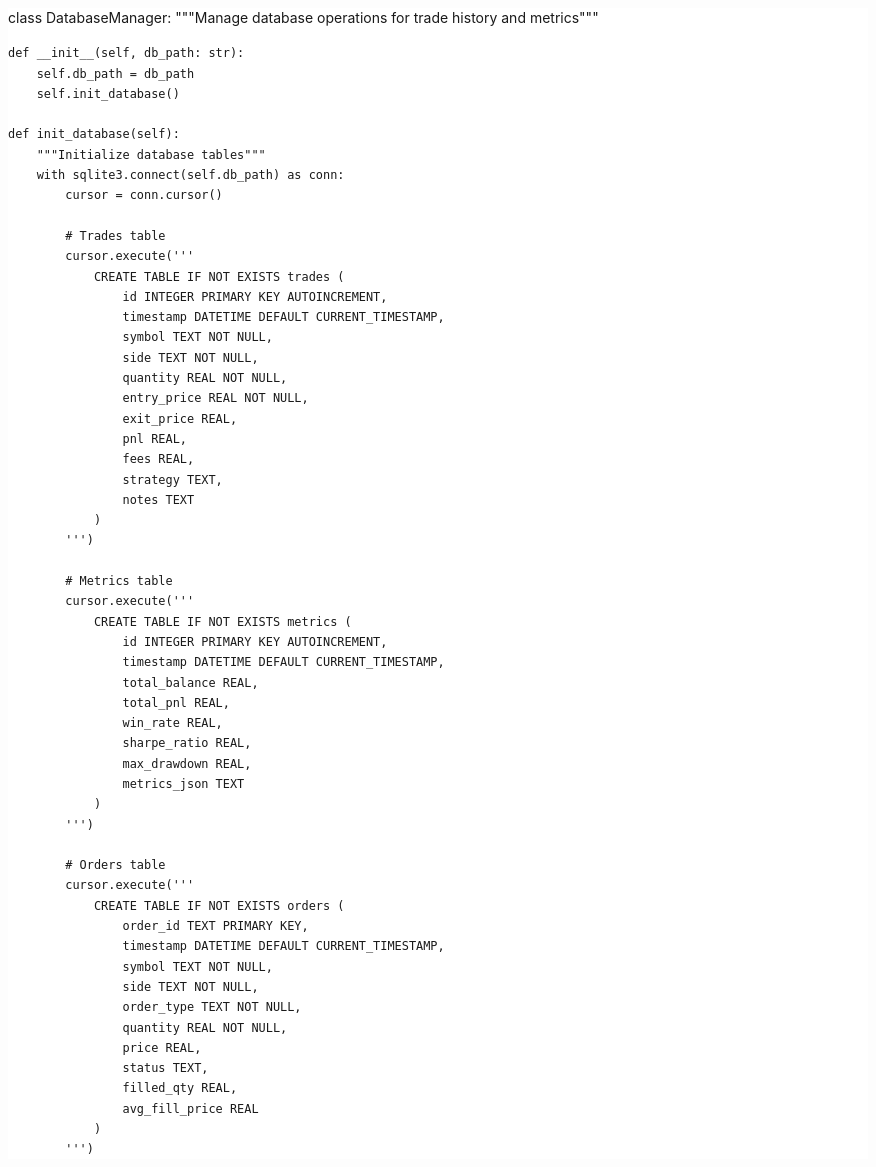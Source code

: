class DatabaseManager:
    """Manage database operations for trade history and metrics"""
    
    def __init__(self, db_path: str):
        self.db_path = db_path
        self.init_database()
    
    def init_database(self):
        """Initialize database tables"""
        with sqlite3.connect(self.db_path) as conn:
            cursor = conn.cursor()
            
            # Trades table
            cursor.execute('''
                CREATE TABLE IF NOT EXISTS trades (
                    id INTEGER PRIMARY KEY AUTOINCREMENT,
                    timestamp DATETIME DEFAULT CURRENT_TIMESTAMP,
                    symbol TEXT NOT NULL,
                    side TEXT NOT NULL,
                    quantity REAL NOT NULL,
                    entry_price REAL NOT NULL,
                    exit_price REAL,
                    pnl REAL,
                    fees REAL,
                    strategy TEXT,
                    notes TEXT
                )
            ''')
            
            # Metrics table
            cursor.execute('''
                CREATE TABLE IF NOT EXISTS metrics (
                    id INTEGER PRIMARY KEY AUTOINCREMENT,
                    timestamp DATETIME DEFAULT CURRENT_TIMESTAMP,
                    total_balance REAL,
                    total_pnl REAL,
                    win_rate REAL,
                    sharpe_ratio REAL,
                    max_drawdown REAL,
                    metrics_json TEXT
                )
            ''')
            
            # Orders table
            cursor.execute('''
                CREATE TABLE IF NOT EXISTS orders (
                    order_id TEXT PRIMARY KEY,
                    timestamp DATETIME DEFAULT CURRENT_TIMESTAMP,
                    symbol TEXT NOT NULL,
                    side TEXT NOT NULL,
                    order_type TEXT NOT NULL,
                    quantity REAL NOT NULL,
                    price REAL,
                    status TEXT,
                    filled_qty REAL,
                    avg_fill_price REAL
                )
            ''')
            